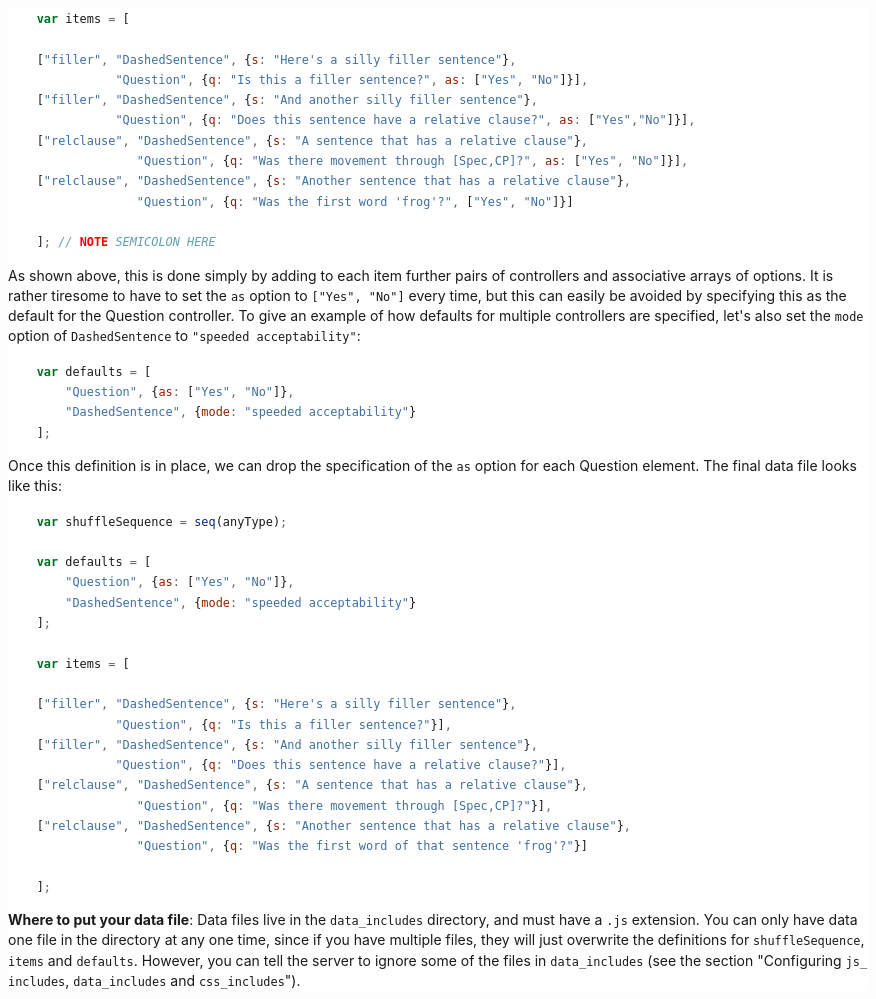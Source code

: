 ``` Javascript
    var items = [

    ["filler", "DashedSentence", {s: "Here's a silly filler sentence"},
               "Question", {q: "Is this a filler sentence?", as: ["Yes", "No"]}],
    ["filler", "DashedSentence", {s: "And another silly filler sentence"},
               "Question", {q: "Does this sentence have a relative clause?", as: ["Yes","No"]}],
    ["relclause", "DashedSentence", {s: "A sentence that has a relative clause"},
                  "Question", {q: "Was there movement through [Spec,CP]?", as: ["Yes", "No"]}],
    ["relclause", "DashedSentence", {s: "Another sentence that has a relative clause"},
                  "Question", {q: "Was the first word 'frog'?", ["Yes", "No"]}]

    ]; // NOTE SEMICOLON HERE
```

As shown above, this is done simply by adding to each item further pairs of controllers and associative arrays of options. It is rather tiresome to have to set the `as` option to `["Yes", "No"]` every time, but this can easily be avoided by specifying this as the default for the Question controller. To give an example of how defaults for multiple controllers are specified, let's also set the `mode` option of `DashedSentence` to `"speeded acceptability"`:

``` Javascript
    var defaults = [
        "Question", {as: ["Yes", "No"]},
        "DashedSentence", {mode: "speeded acceptability"}
    ];
```

Once this definition is in place, we can drop the specification of the `as` option for each Question element. The final data file looks like this:

``` Javascript
    var shuffleSequence = seq(anyType);

    var defaults = [
        "Question", {as: ["Yes", "No"]},
        "DashedSentence", {mode: "speeded acceptability"}
    ];

    var items = [

    ["filler", "DashedSentence", {s: "Here's a silly filler sentence"},
               "Question", {q: "Is this a filler sentence?"}],
    ["filler", "DashedSentence", {s: "And another silly filler sentence"},
               "Question", {q: "Does this sentence have a relative clause?"}],
    ["relclause", "DashedSentence", {s: "A sentence that has a relative clause"},
                  "Question", {q: "Was there movement through [Spec,CP]?"}],
    ["relclause", "DashedSentence", {s: "Another sentence that has a relative clause"},
                  "Question", {q: "Was the first word of that sentence 'frog'?"}]

    ];
```

**Where to put your data file**: Data files live in the `data_includes` directory, and must have a `.js` extension. You can only have data one file in the directory at any one time, since if you have multiple files, they will just overwrite the definitions for `shuffleSequence`, `items` and `defaults`.  However, you can tell the server to ignore some of the files in `data_includes` (see the section "Configuring `js_includes`, `data_includes` and `css_includes`").
